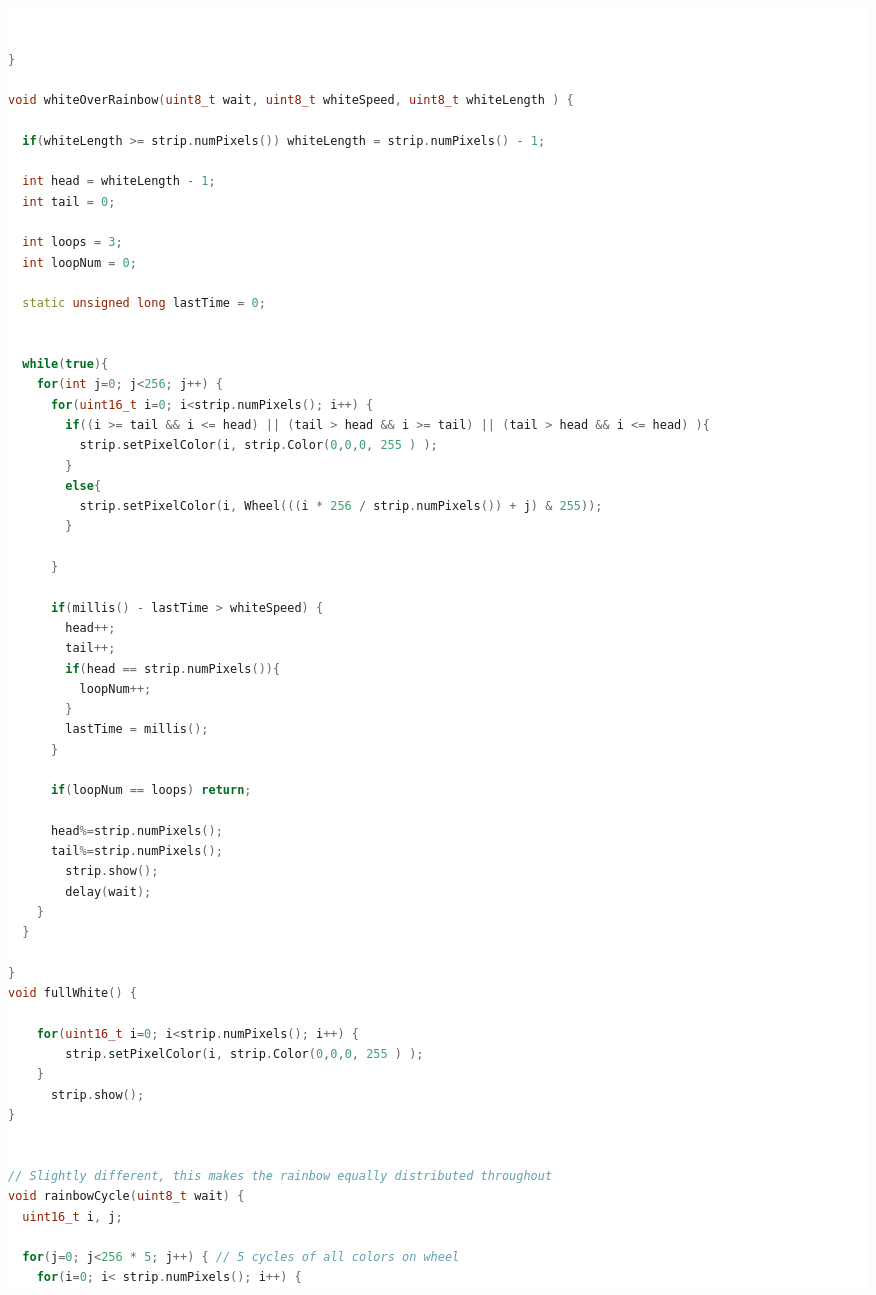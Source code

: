 ```C++


}

void whiteOverRainbow(uint8_t wait, uint8_t whiteSpeed, uint8_t whiteLength ) {
  
  if(whiteLength >= strip.numPixels()) whiteLength = strip.numPixels() - 1;

  int head = whiteLength - 1;
  int tail = 0;

  int loops = 3;
  int loopNum = 0;

  static unsigned long lastTime = 0;


  while(true){
    for(int j=0; j<256; j++) {
      for(uint16_t i=0; i<strip.numPixels(); i++) {
        if((i >= tail && i <= head) || (tail > head && i >= tail) || (tail > head && i <= head) ){
          strip.setPixelColor(i, strip.Color(0,0,0, 255 ) );
        }
        else{
          strip.setPixelColor(i, Wheel(((i * 256 / strip.numPixels()) + j) & 255));
        }
        
      }

      if(millis() - lastTime > whiteSpeed) {
        head++;
        tail++;
        if(head == strip.numPixels()){
          loopNum++;
        }
        lastTime = millis();
      }

      if(loopNum == loops) return;
    
      head%=strip.numPixels();
      tail%=strip.numPixels();
        strip.show();
        delay(wait);
    }
  }
  
}
void fullWhite() {
  
    for(uint16_t i=0; i<strip.numPixels(); i++) {
        strip.setPixelColor(i, strip.Color(0,0,0, 255 ) );
    }
      strip.show();
}


// Slightly different, this makes the rainbow equally distributed throughout
void rainbowCycle(uint8_t wait) {
  uint16_t i, j;

  for(j=0; j<256 * 5; j++) { // 5 cycles of all colors on wheel
    for(i=0; i< strip.numPixels(); i++) {
```